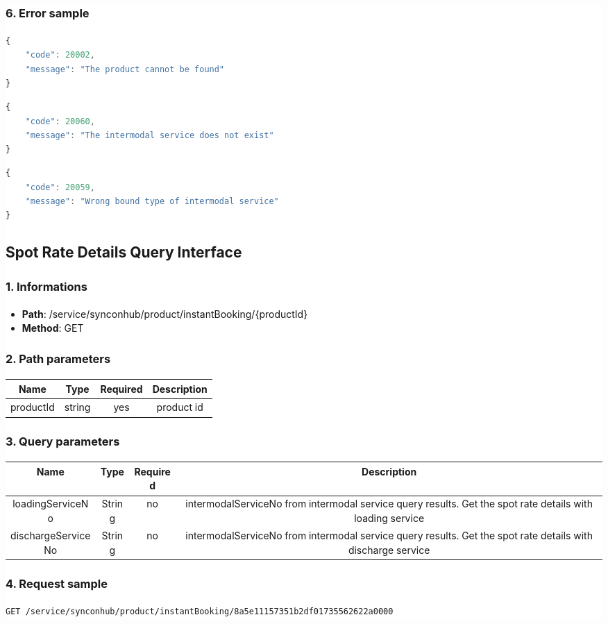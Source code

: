 

### 6. Error sample

```javascript
{
    "code": 20002,
    "message": "The product cannot be found"
}
```

```javascript
{
    "code": 20060,
    "message": "The intermodal service does not exist"
}
```

```javascript
{
    "code": 20059,
    "message": "Wrong bound type of intermodal service"
}
```



## Spot Rate Details Query Interface

### 1. Informations


* **Path**: /service/synconhub/product/instantBooking/{productId}
* **Method**: GET

### 2. Path parameters

|   Name    | **Type** | Required | Description |
| :-------: | :------: | :------: | :---------: |
| productId |  string  |   yes    | product id  |

### 3. Query parameters

|        Name        | **Type** | Required |                         Description                          |
| :----------------: | :------: | :------: | :----------------------------------------------------------: |
|  loadingServiceNo  |  String  |    no    | intermodalServiceNo from intermodal service query results. Get the spot rate details with loading service |
| dischargeServiceNo |  String  |    no    | intermodalServiceNo from intermodal service query results. Get the spot rate details with discharge service |


### 4. Request sample

```http
GET /service/synconhub/product/instantBooking/8a5e11157351b2df01735562622a0000
```
